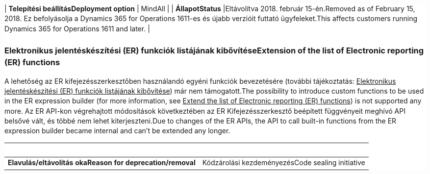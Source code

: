 | <span data-ttu-id="9852a-465">**Telepítési beállítás**</span><span class="sxs-lookup"><span data-stu-id="9852a-465">**Deployment option**</span></span>              | <span data-ttu-id="9852a-466">Mind</span><span class="sxs-lookup"><span data-stu-id="9852a-466">All</span></span>                                                                                      |
| <span data-ttu-id="9852a-467">**Állapot**</span><span class="sxs-lookup"><span data-stu-id="9852a-467">**Status**</span></span>                         |<span data-ttu-id="9852a-468">Eltávolítva 2018. február 15-én.</span><span class="sxs-lookup"><span data-stu-id="9852a-468">Removed as of February 15, 2018.</span></span> <span data-ttu-id="9852a-469">Ez befolyásolja a Dynamics 365 for Operations 1611-es és újabb verzióit futtató ügyfeleket.</span><span class="sxs-lookup"><span data-stu-id="9852a-469">This affects customers running Dynamics 365 for Operations 1611 and later.</span></span>  |

### <a name="extension-of-the-list-of-electronic-reporting-er-functions"></a><span data-ttu-id="9852a-470">Elektronikus jelentéskészítési (ER) funkciók listájának kibővítése</span><span class="sxs-lookup"><span data-stu-id="9852a-470">Extension of the list of Electronic reporting (ER) functions</span></span>
<span data-ttu-id="9852a-471">A lehetőség az ER kifejezésszerkesztőben használandó egyéni funkciók bevezetésére (további tájékoztatás: [Elektronikus jelentéskészítési (ER) funkciók listájának kibővítése](../../dev-itpro/analytics/general-electronic-reporting-formulas-list-extension.md)) már nem támogatott.</span><span class="sxs-lookup"><span data-stu-id="9852a-471">The possibility to introduce custom functions to be used in the ER expression builder (for more information, see [Extend the list of Electronic reporting (ER) functions](../../dev-itpro/analytics/general-electronic-reporting-formulas-list-extension.md)) is not supported any more.</span></span> <span data-ttu-id="9852a-472">Az ER API-kon végrehajtott módosítások következtében az ER Kifejezésszerkesztő beépített függvényeit meghívó API belsővé vált, és többé nem lehet kiterjeszteni.</span><span class="sxs-lookup"><span data-stu-id="9852a-472">Due to changes of the ER APIs, the API to call built-in functions from the ER expression builder became internal and can’t be extended any longer.</span></span>

| &nbsp;  | &nbsp; |
|------------|--------------------|
| <span data-ttu-id="9852a-473">**Elavulás/eltávolítás oka**</span><span class="sxs-lookup"><span data-stu-id="9852a-473">**Reason for deprecation/removal**</span></span> | <span data-ttu-id="9852a-474">Kódzárolási kezdeményezés</span><span class="sxs-lookup"><span data-stu-id="9852a-474">Code sealing initiative</span></span>  |
